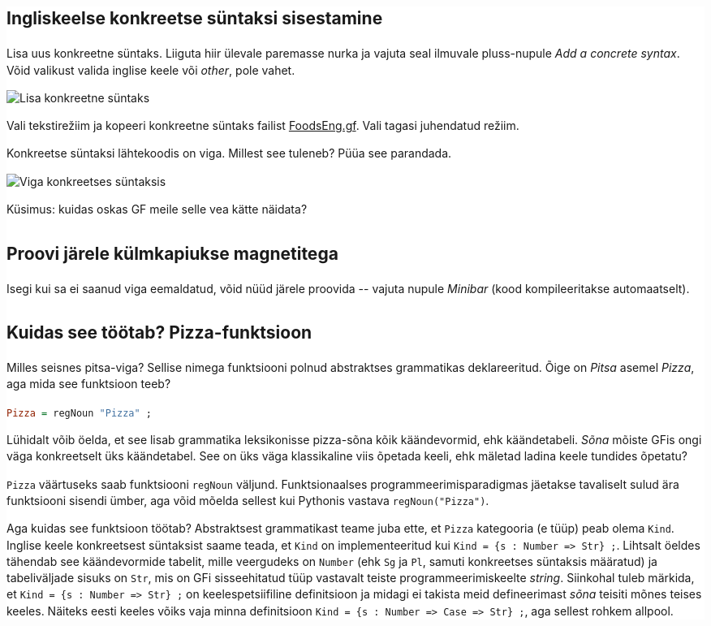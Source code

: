 

## Ingliskeelse konkreetse süntaksi sisestamine

Lisa uus konkreetne süntaks. Liiguta hiir ülevale paremasse nurka ja vajuta 
seal ilmuvale pluss-nupule *Add a concrete syntax*. Võid valikust valida 
inglise keele või *other*, pole vahet.

![Lisa konkreetne süntaks](ekraanitõmmised/02-add-concrete-syntax.png?raw=true "Lisa konkreetne süntaks")

Vali tekstirežiim ja kopeeri konkreetne süntaks failist [FoodsEng.gf](FoodsEng.gf). Vali tagasi juhendatud režiim.

Konkreetse süntaksi lähtekoodis on viga. Millest see tuleneb? Püüa see parandada.

![Viga konkreetses süntaksis](ekraanitõmmised/03-pitsa-not-part-of-abstract.png?raw=true "Viga konkreetses süntaksis")

Küsimus: kuidas oskas GF meile selle vea kätte näidata?



## Proovi järele külmkapiukse magnetitega

Isegi kui sa ei saanud viga eemaldatud, võid nüüd järele proovida 
-- vajuta nupule *Minibar* (kood kompileeritakse automaatselt).



## Kuidas see töötab? Pizza-funktsioon

Milles seisnes pitsa-viga? Sellise nimega funktsiooni polnud abstraktses 
grammatikas deklareeritud. Õige on *Pitsa* asemel *Pizza*, aga mida see funktsioon teeb?

```Haskell
Pizza = regNoun "Pizza" ;
```

Lühidalt võib öelda, et see lisab grammatika leksikonisse pizza-sõna kõik 
käändevormid, ehk käändetabeli. *Sõna* mõiste GFis ongi väga konkreetselt 
üks käändetabel. See on üks väga klassikaline viis õpetada keeli, ehk mäletad 
ladina keele tundides õpetatu?

``Pizza`` väärtuseks saab funktsiooni ``regNoun`` väljund. Funktsionaalses 
programmeerimisparadigmas jäetakse tavaliselt sulud ära funktsiooni sisendi ümber, 
aga võid mõelda sellest kui Pythonis vastava ``regNoun("Pizza")``.

Aga kuidas see funktsioon töötab?
Abstraktsest grammatikast teame juba ette, et ``Pizza`` kategooria (e tüüp) 
peab olema ``Kind``. Inglise keele konkreetsest süntaksist saame teada, et ``Kind`` 
on implementeeritud kui ``Kind = {s : Number => Str} ;``. Lihtsalt öeldes 
tähendab see käändevormide tabelit, mille veergudeks on ``Number`` 
(ehk ``Sg`` ja ``Pl``, samuti konkreetses süntaksis määratud) ja tabeliväljade 
sisuks on ``Str``, mis on GFi sisseehitatud tüüp vastavalt teiste programmeerimiskeelte *string*.
Siinkohal tuleb märkida, et ``Kind = {s : Number => Str} ;`` on keelespetsiifiline definitsioon
ja midagi ei takista meid defineerimast *sõna* teisiti mõnes teises keeles. Näiteks eesti keeles
võiks vaja minna definitsioon ``Kind = {s : Number => Case => Str} ;``, aga sellest rohkem allpool.
